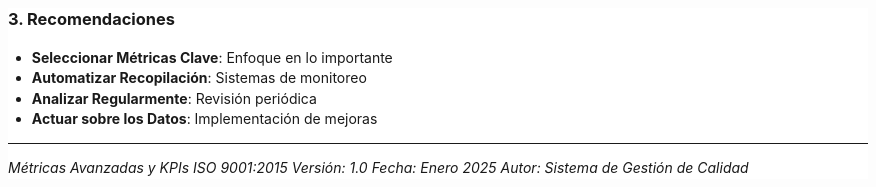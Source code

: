 ### 3. Recomendaciones
- **Seleccionar Métricas Clave**: Enfoque en lo importante
- **Automatizar Recopilación**: Sistemas de monitoreo
- **Analizar Regularmente**: Revisión periódica
- **Actuar sobre los Datos**: Implementación de mejoras

---

*Métricas Avanzadas y KPIs ISO 9001:2015*
*Versión: 1.0*
*Fecha: Enero 2025*
*Autor: Sistema de Gestión de Calidad*